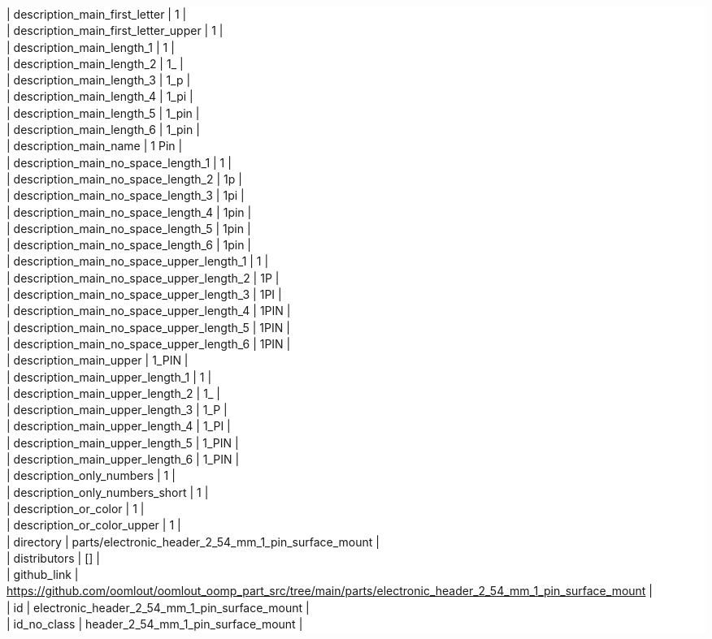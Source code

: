| description_main_first_letter | 1 |  
| description_main_first_letter_upper | 1 |  
| description_main_length_1 | 1 |  
| description_main_length_2 | 1_ |  
| description_main_length_3 | 1_p |  
| description_main_length_4 | 1_pi |  
| description_main_length_5 | 1_pin |  
| description_main_length_6 | 1_pin |  
| description_main_name | 1 Pin |  
| description_main_no_space_length_1 | 1 |  
| description_main_no_space_length_2 | 1p |  
| description_main_no_space_length_3 | 1pi |  
| description_main_no_space_length_4 | 1pin |  
| description_main_no_space_length_5 | 1pin |  
| description_main_no_space_length_6 | 1pin |  
| description_main_no_space_upper_length_1 | 1 |  
| description_main_no_space_upper_length_2 | 1P |  
| description_main_no_space_upper_length_3 | 1PI |  
| description_main_no_space_upper_length_4 | 1PIN |  
| description_main_no_space_upper_length_5 | 1PIN |  
| description_main_no_space_upper_length_6 | 1PIN |  
| description_main_upper | 1_PIN |  
| description_main_upper_length_1 | 1 |  
| description_main_upper_length_2 | 1_ |  
| description_main_upper_length_3 | 1_P |  
| description_main_upper_length_4 | 1_PI |  
| description_main_upper_length_5 | 1_PIN |  
| description_main_upper_length_6 | 1_PIN |  
| description_only_numbers | 1 |  
| description_only_numbers_short | 1 |  
| description_or_color | 1 |  
| description_or_color_upper | 1 |  
| directory | parts/electronic_header_2_54_mm_1_pin_surface_mount |  
| distributors | [] |  
| github_link | https://github.com/oomlout/oomlout_oomp_part_src/tree/main/parts/electronic_header_2_54_mm_1_pin_surface_mount |  
| id | electronic_header_2_54_mm_1_pin_surface_mount |  
| id_no_class | header_2_54_mm_1_pin_surface_mount |  